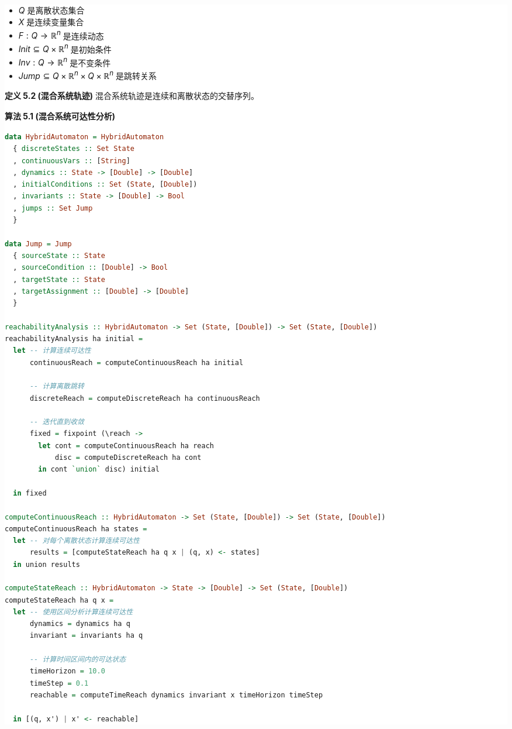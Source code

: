 - $Q$ 是离散状态集合
- $X$ 是连续变量集合
- $F : Q \rightarrow \mathbb{R}^n$ 是连续动态
- $Init \subseteq Q \times \mathbb{R}^n$ 是初始条件
- $Inv : Q \rightarrow \mathbb{R}^n$ 是不变条件
- $Jump \subseteq Q \times \mathbb{R}^n \times Q \times \mathbb{R}^n$ 是跳转关系

**定义 5.2 (混合系统轨迹)**
混合系统轨迹是连续和离散状态的交替序列。

**算法 5.1 (混合系统可达性分析)**

```haskell
data HybridAutomaton = HybridAutomaton
  { discreteStates :: Set State
  , continuousVars :: [String]
  , dynamics :: State -> [Double] -> [Double]
  , initialConditions :: Set (State, [Double])
  , invariants :: State -> [Double] -> Bool
  , jumps :: Set Jump
  }

data Jump = Jump
  { sourceState :: State
  , sourceCondition :: [Double] -> Bool
  , targetState :: State
  , targetAssignment :: [Double] -> [Double]
  }

reachabilityAnalysis :: HybridAutomaton -> Set (State, [Double]) -> Set (State, [Double])
reachabilityAnalysis ha initial = 
  let -- 计算连续可达性
      continuousReach = computeContinuousReach ha initial
      
      -- 计算离散跳转
      discreteReach = computeDiscreteReach ha continuousReach
      
      -- 迭代直到收敛
      fixed = fixpoint (\reach -> 
        let cont = computeContinuousReach ha reach
            disc = computeDiscreteReach ha cont
        in cont `union` disc) initial
      
  in fixed

computeContinuousReach :: HybridAutomaton -> Set (State, [Double]) -> Set (State, [Double])
computeContinuousReach ha states = 
  let -- 对每个离散状态计算连续可达性
      results = [computeStateReach ha q x | (q, x) <- states]
  in union results

computeStateReach :: HybridAutomaton -> State -> [Double] -> Set (State, [Double])
computeStateReach ha q x = 
  let -- 使用区间分析计算连续可达性
      dynamics = dynamics ha q
      invariant = invariants ha q
      
      -- 计算时间区间内的可达状态
      timeHorizon = 10.0
      timeStep = 0.1
      reachable = computeTimeReach dynamics invariant x timeHorizon timeStep
      
  in [(q, x') | x' <- reachable]
```
